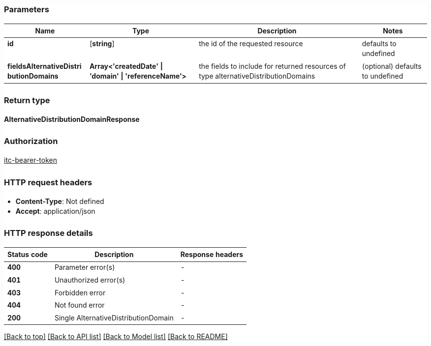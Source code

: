 
### Parameters

Name | Type | Description  | Notes
------------- | ------------- | ------------- | -------------
 **id** | [**string**] | the id of the requested resource | defaults to undefined
 **fieldsAlternativeDistributionDomains** | **Array<&#39;createdDate&#39; &#124; &#39;domain&#39; &#124; &#39;referenceName&#39;>** | the fields to include for returned resources of type alternativeDistributionDomains | (optional) defaults to undefined


### Return type

**AlternativeDistributionDomainResponse**

### Authorization

[itc-bearer-token](README.md#itc-bearer-token)

### HTTP request headers

 - **Content-Type**: Not defined
 - **Accept**: application/json


### HTTP response details
| Status code | Description | Response headers |
|-------------|-------------|------------------|
**400** | Parameter error(s) |  -  |
**401** | Unauthorized error(s) |  -  |
**403** | Forbidden error |  -  |
**404** | Not found error |  -  |
**200** | Single AlternativeDistributionDomain |  -  |

[[Back to top]](#) [[Back to API list]](README.md#documentation-for-api-endpoints) [[Back to Model list]](README.md#documentation-for-models) [[Back to README]](README.md)


